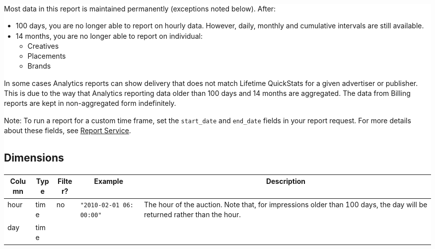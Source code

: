 Most data in this report is maintained permanently (exceptions noted
below). After:

- 100 days, you are no longer able to report on hourly data. However,
  daily, monthly and cumulative intervals are still available.
- 14 months, you are no longer able to report on individual:
  - Creatives
  - Placements
  - Brands

In some cases Analytics reports can show delivery that does not match
Lifetime QuickStats for a given advertiser or publisher. This is due to
the way that Analytics reporting data older than 100 days and 14 months
are aggregated. The data from Billing reports are kept in non-aggregated
form indefinitely.



Note: To run a report for a custom time
frame, set the `start_date` and `end_date` fields in your report
request. For more details about these fields, see <a
href="https://docs.xandr.com/bundle/xandr-api/page/report-service.html"
class="xref" target="_blank">Report Service</a>.





<div id="publisher-analytics__dimensions" >

## Dimensions

<table class="table">
<thead class="thead">
<tr class="header row">
<th id="publisher-analytics__dimensions__entry__1"
class="entry colsep-1 rowsep-1">Column</th>
<th id="publisher-analytics__dimensions__entry__2"
class="entry colsep-1 rowsep-1">Type</th>
<th id="publisher-analytics__dimensions__entry__3"
class="entry colsep-1 rowsep-1">Filter?</th>
<th id="publisher-analytics__dimensions__entry__4"
class="entry colsep-1 rowsep-1">Example</th>
<th id="publisher-analytics__dimensions__entry__5"
class="entry colsep-1 rowsep-1">Description</th>
</tr>
</thead>
<tbody class="tbody">
<tr class="odd row">
<td class="entry align-left colsep-1 rowsep-1 valign-top"
headers="publisher-analytics__dimensions__entry__1">hour</td>
<td class="entry align-left colsep-1 rowsep-1 valign-top"
headers="publisher-analytics__dimensions__entry__2">time</td>
<td class="entry align-left colsep-1 rowsep-1 valign-top"
headers="publisher-analytics__dimensions__entry__3">no</td>
<td class="entry align-left colsep-1 rowsep-1 valign-top"
headers="publisher-analytics__dimensions__entry__4"><code
class="ph codeph">"2010-02-01 06:00:00"</code></td>
<td class="entry align-left colsep-1 rowsep-1 valign-top"
headers="publisher-analytics__dimensions__entry__5">The hour of the
auction. Note that, for impressions older than 100 days, the day will be
returned rather than the hour.</td>
</tr>
<tr class="even row">
<td class="entry align-left colsep-1 rowsep-1 valign-top"
headers="publisher-analytics__dimensions__entry__1">day</td>
<td class="entry align-left colsep-1 rowsep-1 valign-top"
headers="publisher-analytics__dimensions__entry__2">time</td>